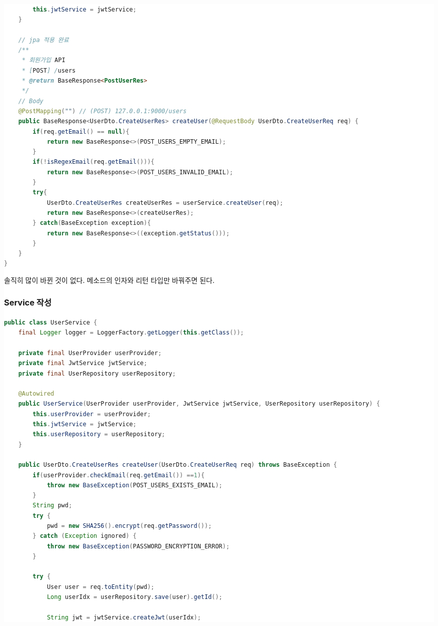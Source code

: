 ```java
        this.jwtService = jwtService;
    }

    // jpa 적용 완료
    /**
     * 회원가입 API
     * [POST] /users
     * @return BaseResponse<PostUserRes>
     */
    // Body
    @PostMapping("") // (POST) 127.0.0.1:9000/users
    public BaseResponse<UserDto.CreateUserRes> createUser(@RequestBody UserDto.CreateUserReq req) {
        if(req.getEmail() == null){
            return new BaseResponse<>(POST_USERS_EMPTY_EMAIL);
        }
        if(!isRegexEmail(req.getEmail())){
            return new BaseResponse<>(POST_USERS_INVALID_EMAIL);
        }
        try{
            UserDto.CreateUserRes createUserRes = userService.createUser(req);
            return new BaseResponse<>(createUserRes);
        } catch(BaseException exception){
            return new BaseResponse<>((exception.getStatus()));
        }
    }
}
```

솔직히 많이 바뀐 것이 없다. 메소드의 인자와 리턴 타입만 바꿔주면 된다.


### Service 작성
```java
public class UserService {
    final Logger logger = LoggerFactory.getLogger(this.getClass());

    private final UserProvider userProvider;
    private final JwtService jwtService;
    private final UserRepository userRepository;

    @Autowired
    public UserService(UserProvider userProvider, JwtService jwtService, UserRepository userRepository) {
        this.userProvider = userProvider;
        this.jwtService = jwtService;
        this.userRepository = userRepository;
    }

    public UserDto.CreateUserRes createUser(UserDto.CreateUserReq req) throws BaseException {
        if(userProvider.checkEmail(req.getEmail()) ==1){
            throw new BaseException(POST_USERS_EXISTS_EMAIL);
        }
        String pwd;
        try {
            pwd = new SHA256().encrypt(req.getPassword());
        } catch (Exception ignored) {
            throw new BaseException(PASSWORD_ENCRYPTION_ERROR);
        }

        try {
            User user = req.toEntity(pwd);
            Long userIdx = userRepository.save(user).getId();

            String jwt = jwtService.createJwt(userIdx);
```